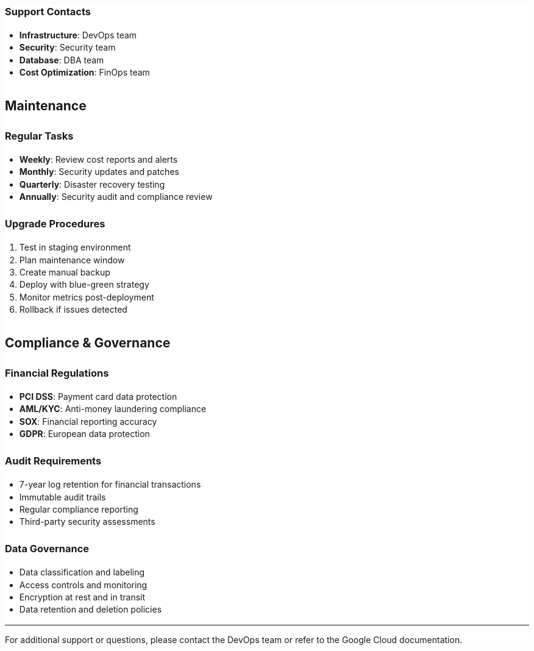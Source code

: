 ### Support Contacts
- **Infrastructure**: DevOps team
- **Security**: Security team
- **Database**: DBA team
- **Cost Optimization**: FinOps team

## Maintenance

### Regular Tasks
- **Weekly**: Review cost reports and alerts
- **Monthly**: Security updates and patches
- **Quarterly**: Disaster recovery testing
- **Annually**: Security audit and compliance review

### Upgrade Procedures
1. Test in staging environment
2. Plan maintenance window
3. Create manual backup
4. Deploy with blue-green strategy
5. Monitor metrics post-deployment
6. Rollback if issues detected

## Compliance & Governance

### Financial Regulations
- **PCI DSS**: Payment card data protection
- **AML/KYC**: Anti-money laundering compliance
- **SOX**: Financial reporting accuracy
- **GDPR**: European data protection

### Audit Requirements
- 7-year log retention for financial transactions
- Immutable audit trails
- Regular compliance reporting
- Third-party security assessments

### Data Governance
- Data classification and labeling
- Access controls and monitoring
- Encryption at rest and in transit
- Data retention and deletion policies

---

For additional support or questions, please contact the DevOps team or refer to the Google Cloud documentation.